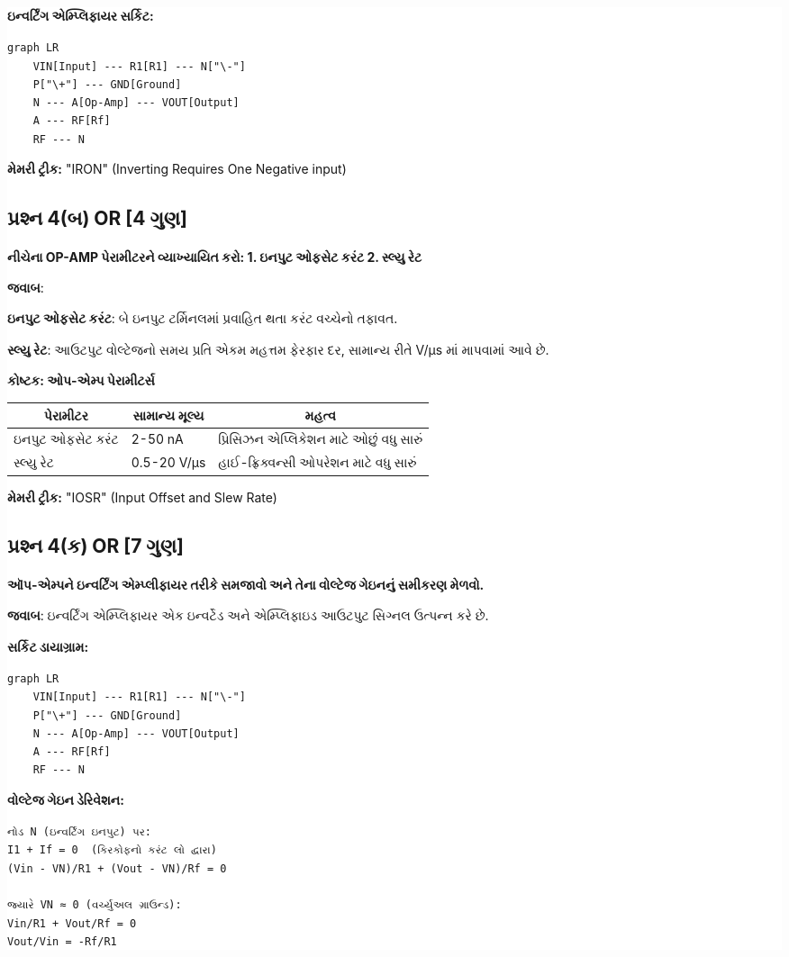 **ઇન્વર્ટિંગ એમ્પ્લિફાયર સર્કિટ:**

```mermaid
graph LR
    VIN[Input] --- R1[R1] --- N["\-"]
    P["\+"] --- GND[Ground]
    N --- A[Op-Amp] --- VOUT[Output]
    A --- RF[Rf]
    RF --- N
```

**મેમરી ટ્રીક:** "IRON" (Inverting Requires One Negative input)

## પ્રશ્ન 4(બ) OR [4 ગુણ]

**નીચેના OP-AMP પેરામીટરને વ્યાખ્યાયિત કરો: 1. ઇનપુટ ઓફસેટ કરંટ 2. સ્લ્યુ રેટ**

**જવાબ**:

**ઇનપુટ ઓફસેટ કરંટ**:
બે ઇનપુટ ટર્મિનલમાં પ્રવાહિત થતા કરંટ વચ્ચેનો તફાવત.

**સ્લ્યુ રેટ**:
આઉટપુટ વોલ્ટેજનો સમય પ્રતિ એકમ મહત્તમ ફેરફાર દર, સામાન્ય રીતે V/μs માં માપવામાં આવે છે.

**કોષ્ટક: ઓપ-એમ્પ પેરામીટર્સ**

| પેરામીટર | સામાન્ય મૂલ્ય | મહત્વ |
|-----------|---------------|------------|
| ઇનપુટ ઓફસેટ કરંટ | 2-50 nA | પ્રિસિઝન એપ્લિકેશન માટે ઓછું વધુ સારું |
| સ્લ્યુ રેટ | 0.5-20 V/μs | હાઈ-ફ્રિક્વન્સી ઓપરેશન માટે વધુ સારું |

**મેમરી ટ્રીક:** "IOSR" (Input Offset and Slew Rate)

## પ્રશ્ન 4(ક) OR [7 ગુણ]

**ઑપ-એમ્પને ઇન્વર્ટિંગ એમ્પ્લીફાયર તરીકે સમજાવો અને તેના વોલ્ટેજ ગેઇનનું સમીકરણ મેળવો.**

**જવાબ**:
ઇન્વર્ટિંગ એમ્પ્લિફાયર એક ઇન્વર્ટેડ અને એમ્પ્લિફાઇડ આઉટપુટ સિગ્નલ ઉત્પન્ન કરે છે.

**સર્કિટ ડાયાગ્રામ:**

```mermaid
graph LR
    VIN[Input] --- R1[R1] --- N["\-"]
    P["\+"] --- GND[Ground]
    N --- A[Op-Amp] --- VOUT[Output]
    A --- RF[Rf]
    RF --- N
```

**વોલ્ટેજ ગેઇન ડેરિવેશન:**

```
નોડ N (ઇન્વર્ટિંગ ઇનપુટ) પર:
I1 + If = 0  (કિરકોફનો કરંટ લો દ્વારા)
(Vin - VN)/R1 + (Vout - VN)/Rf = 0

જ્યારે VN ≈ 0 (વર્ચ્યુઅલ ગ્રાઉન્ડ):
Vin/R1 + Vout/Rf = 0
Vout/Vin = -Rf/R1
```
